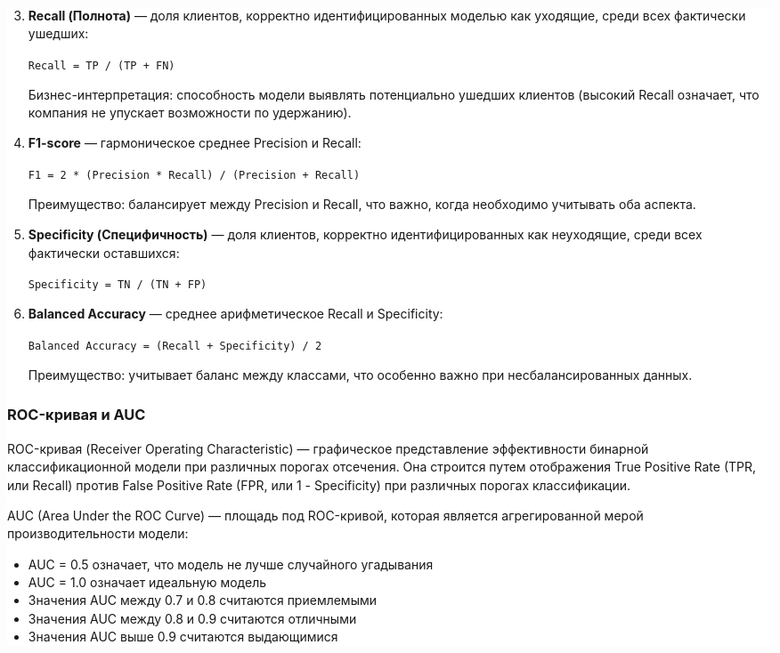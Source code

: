 3. **Recall (Полнота)** — доля клиентов, корректно идентифицированных моделью как уходящие, среди всех фактически ушедших:
   ```
   Recall = TP / (TP + FN)
   ```
   
   Бизнес-интерпретация: способность модели выявлять потенциально ушедших клиентов (высокий Recall означает, что компания не упускает возможности по удержанию).

4. **F1-score** — гармоническое среднее Precision и Recall:
   ```
   F1 = 2 * (Precision * Recall) / (Precision + Recall)
   ```
   
   Преимущество: балансирует между Precision и Recall, что важно, когда необходимо учитывать оба аспекта.

5. **Specificity (Специфичность)** — доля клиентов, корректно идентифицированных как неуходящие, среди всех фактически оставшихся:
   ```
   Specificity = TN / (TN + FP)
   ```

6. **Balanced Accuracy** — среднее арифметическое Recall и Specificity:
   ```
   Balanced Accuracy = (Recall + Specificity) / 2
   ```
   
   Преимущество: учитывает баланс между классами, что особенно важно при несбалансированных данных.

### ROC-кривая и AUC

ROC-кривая (Receiver Operating Characteristic) — графическое представление эффективности бинарной классификационной модели при различных порогах отсечения. Она строится путем отображения True Positive Rate (TPR, или Recall) против False Positive Rate (FPR, или 1 - Specificity) при различных порогах классификации.

AUC (Area Under the ROC Curve) — площадь под ROC-кривой, которая является агрегированной мерой производительности модели:
- AUC = 0.5 означает, что модель не лучше случайного угадывания
- AUC = 1.0 означает идеальную модель
- Значения AUC между 0.7 и 0.8 считаются приемлемыми
- Значения AUC между 0.8 и 0.9 считаются отличными
- Значения AUC выше 0.9 считаются выдающимися
